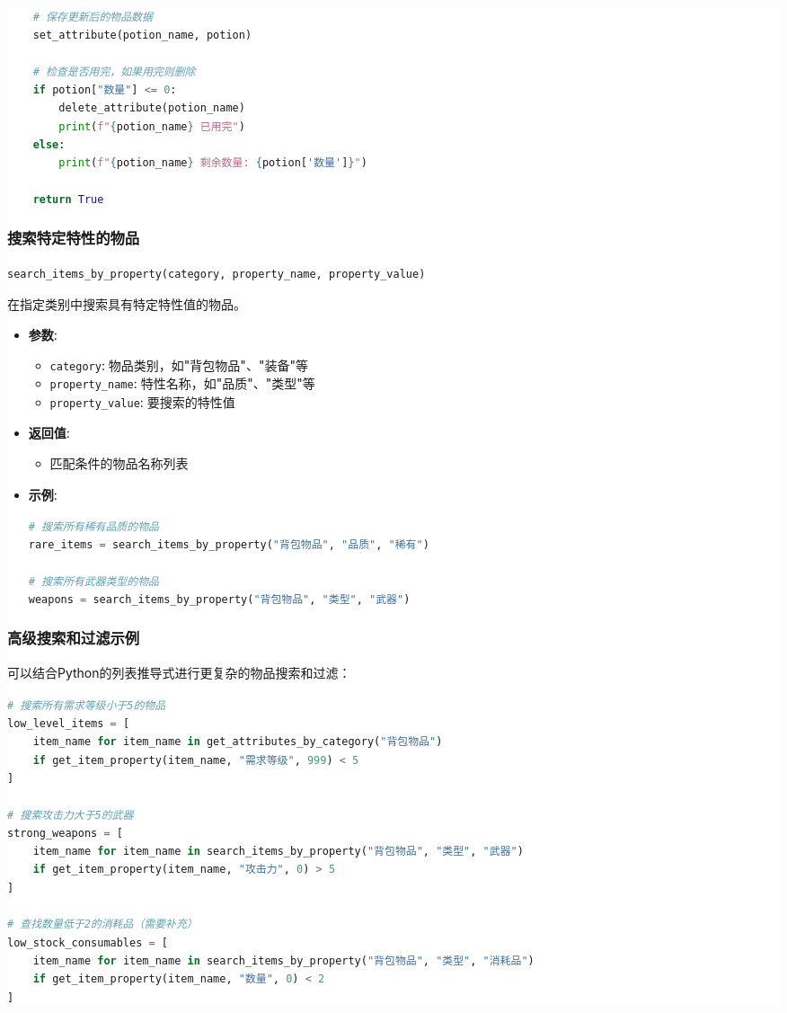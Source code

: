 ```python
    # 保存更新后的物品数据
    set_attribute(potion_name, potion)
    
    # 检查是否用完，如果用完则删除
    if potion["数量"] <= 0:
        delete_attribute(potion_name)
        print(f"{potion_name} 已用完")
    else:
        print(f"{potion_name} 剩余数量: {potion['数量']}")
    
    return True
```

### 搜索特定特性的物品

```python
search_items_by_property(category, property_name, property_value)
```

在指定类别中搜索具有特定特性值的物品。

- **参数**:
  - `category`: 物品类别，如"背包物品"、"装备"等
  - `property_name`: 特性名称，如"品质"、"类型"等
  - `property_value`: 要搜索的特性值

- **返回值**:
  - 匹配条件的物品名称列表

- **示例**:
  ```python
  # 搜索所有稀有品质的物品
  rare_items = search_items_by_property("背包物品", "品质", "稀有")
  
  # 搜索所有武器类型的物品
  weapons = search_items_by_property("背包物品", "类型", "武器")
  ```

### 高级搜索和过滤示例

可以结合Python的列表推导式进行更复杂的物品搜索和过滤：

```python
# 搜索所有需求等级小于5的物品
low_level_items = [
    item_name for item_name in get_attributes_by_category("背包物品")
    if get_item_property(item_name, "需求等级", 999) < 5
]

# 搜索攻击力大于5的武器
strong_weapons = [
    item_name for item_name in search_items_by_property("背包物品", "类型", "武器")
    if get_item_property(item_name, "攻击力", 0) > 5
]

# 查找数量低于2的消耗品（需要补充）
low_stock_consumables = [
    item_name for item_name in search_items_by_property("背包物品", "类型", "消耗品")
    if get_item_property(item_name, "数量", 0) < 2
]
```
